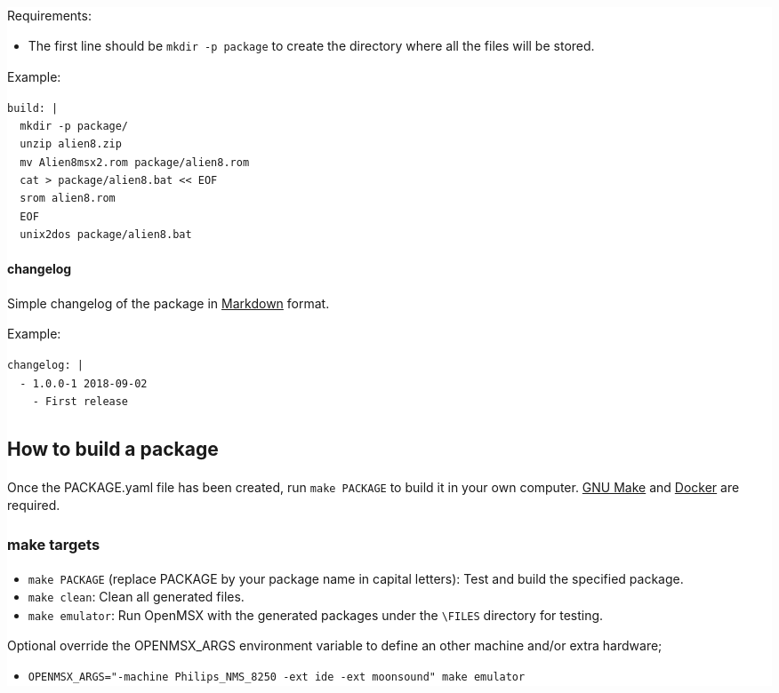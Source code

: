 Requirements:
* The first line should be `mkdir -p package` to create the directory where all the files will be stored.

Example:
```
build: |
  mkdir -p package/
  unzip alien8.zip
  mv Alien8msx2.rom package/alien8.rom
  cat > package/alien8.bat << EOF
  srom alien8.rom
  EOF
  unix2dos package/alien8.bat
```

#### changelog

Simple changelog of the package in [Markdown](https://en.wikipedia.org/wiki/Markdown) format.

Example:
```
changelog: |
  - 1.0.0-1 2018-09-02
    - First release
```

## How to build a package

Once the PACKAGE.yaml file has been created, run `make PACKAGE` to build it in your own computer. [GNU Make](https://www.gnu.org/software/make/) and [Docker](https://www.docker.com/) are required.

### make targets

* `make PACKAGE` (replace PACKAGE by your package name in capital letters): Test and build the specified package.
* `make clean`: Clean all generated files.
* `make emulator`: Run OpenMSX with the generated packages under the `\FILES` directory for testing.

Optional override the OPENMSX_ARGS environment variable to define an other machine and/or extra hardware;

* `OPENMSX_ARGS="-machine Philips_NMS_8250 -ext ide -ext moonsound" make emulator`
